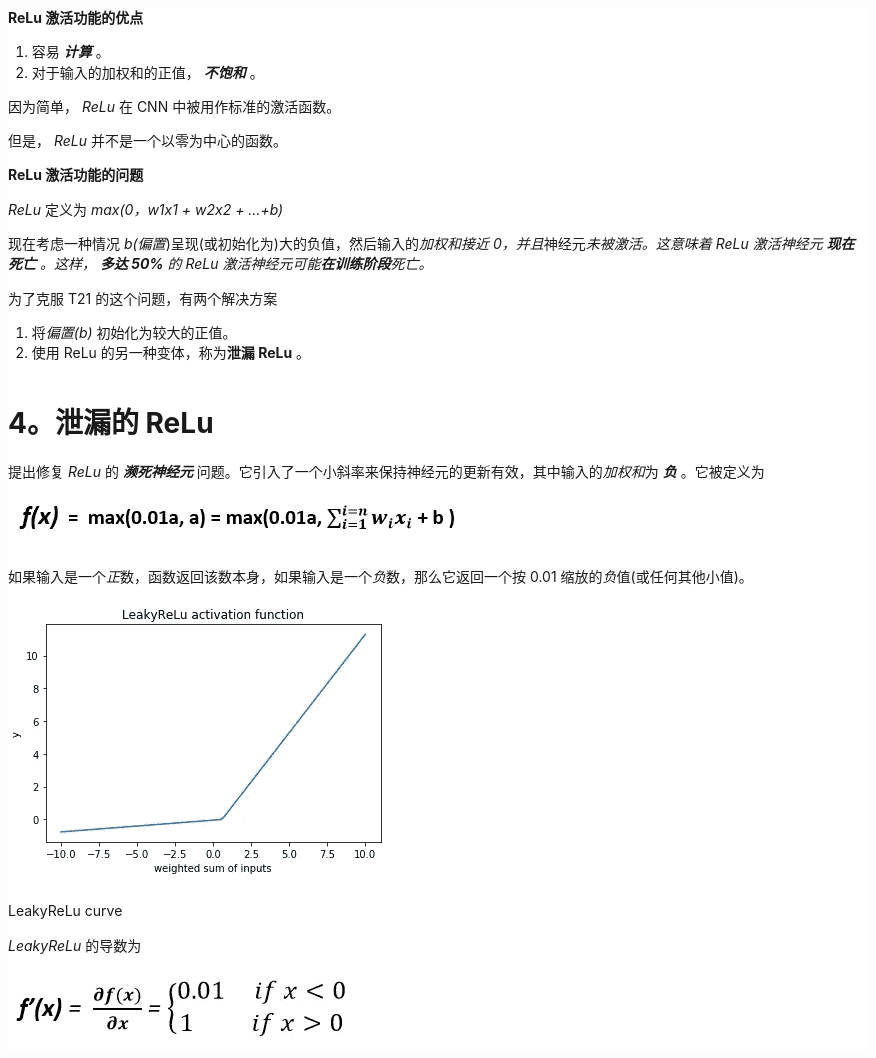 **ReLu 激活功能的优点**

1.  容易 ***计算*** 。
2.  对于输入的加权和的正值， ***不饱和*** 。

因为简单， *ReLu* 在 CNN 中被用作标准的激活函数。

但是， *ReLu* 并不是一个以零为中心的函数。

**ReLu 激活功能的问题**

*ReLu* 定义为 *max(0，w1x1 + w2x2 + …+b)*

现在考虑一种情况 *b(偏置*)呈现(或初始化为)大的负值，然后输入的*加权和接近 0，并且*神经元*未被激活。这意味着 *ReLu* 激活神经元 ***现在死亡*** 。这样， ***多达 50%*** 的 *ReLu* 激活神经元可能**在训练阶段**死亡。*

为了克服 T21 的这个问题，有两个解决方案

1.  将*偏置(b)* 初始化为较大的正值。
2.  使用 ReLu 的另一种变体，称为**泄漏 ReLu** 。

# **4。泄漏的 ReLu**

提出修复 *ReLu* 的 ***濒死神经元*** 问题。它引入了一个小斜率来保持神经元的更新有效，其中输入的*加权和*为 ***负*** 。它被定义为

![](img/4efa13e4209fa640a3420012667c6445.png)

如果输入是一个*正*数，函数返回该数本身，如果输入是一个*负*数，那么它返回一个按 0.01 缩放的*负*值(或任何其他小值)。

![](img/c4eee8477b8a2ff00be58364b7b0160f.png)

LeakyReLu curve

*LeakyReLu* 的导数为

![](img/57cd59edec65d7e598fbdc9c58b88b22.png)

